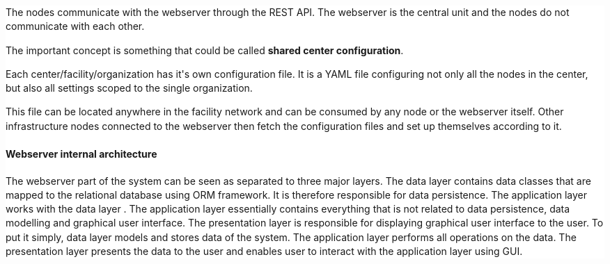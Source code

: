 The nodes communicate with the webserver through the REST API. 
The webserver is the central unit and the nodes do not communicate with each other.

The important concept is something that could be called **shared center configuration**.

Each center/facility/organization has it's own configuration file. It is a YAML file
configuring not only all the nodes in the center, but also all settings scoped to the single organization.

This file can be located anywhere in the facility network and can be consumed by any node or the webserver itself.
Other infrastructure nodes connected to the webserver then fetch the configuration files and set up themselves according to it.

#### Webserver internal architecture

The webserver part of the system can be seen as separated to three major layers. The data layer contains data classes that are mapped to the relational database using ORM framework.
It is therefore responsible for data persistence. The application layer works with the data layer . The application layer essentially contains everything that is
not related to data persistence, data modelling and graphical user interface.
The presentation layer is responsible for displaying graphical user interface to the user.
To put it simply, data layer models and stores data of the system.
The application layer performs all operations on the data.
The presentation layer presents the data to the user and enables user to interact with the application layer using GUI.

